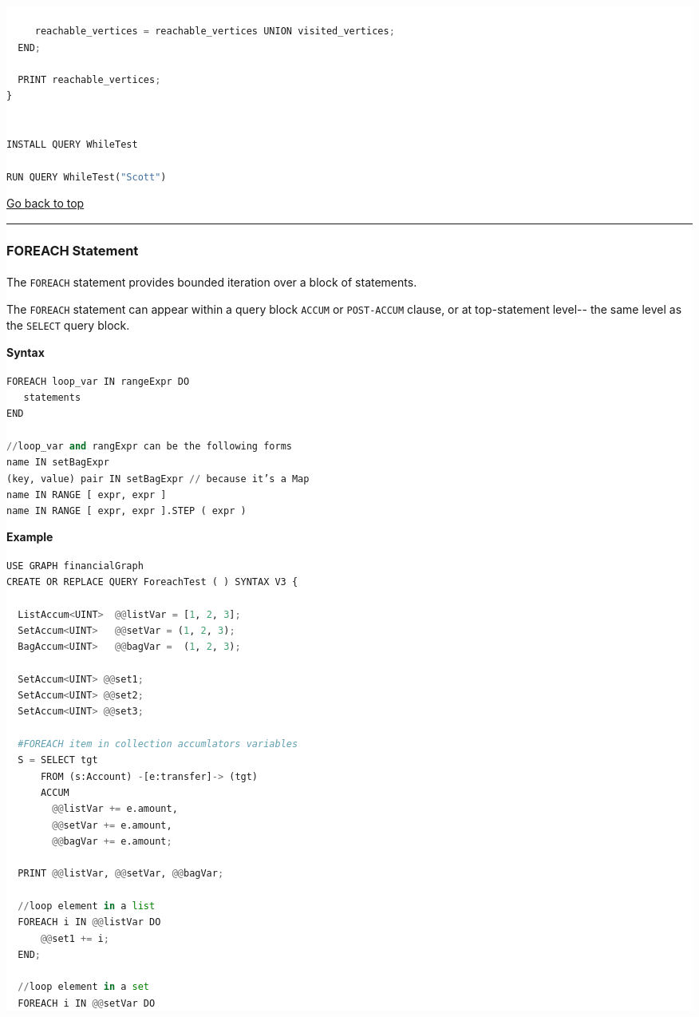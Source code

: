 ```python

     reachable_vertices = reachable_vertices UNION visited_vertices;
  END;

  PRINT reachable_vertices;
}


INSTALL QUERY WhileTest

RUN QUERY WhileTest("Scott")
```

[Go back to top](#top)

---
### FOREACH Statement
The `FOREACH` statement provides bounded iteration over a block of statements.

The `FOREACH` statement can appear within a query block `ACCUM` or `POST-ACCUM` clause, or at top-statement level-- the same level as the `SELECT` query block.

**Syntax** 
```python
FOREACH loop_var IN rangeExpr DO
   statements
END

//loop_var and rangExpr can be the following forms
name IN setBagExpr
(key, value) pair IN setBagExpr // because it’s a Map
name IN RANGE [ expr, expr ]
name IN RANGE [ expr, expr ].STEP ( expr )
```
**Example**
```python
USE GRAPH financialGraph
CREATE OR REPLACE QUERY ForeachTest ( ) SYNTAX V3 {

  ListAccum<UINT>  @@listVar = [1, 2, 3];
  SetAccum<UINT>   @@setVar = (1, 2, 3);
  BagAccum<UINT>   @@bagVar =  (1, 2, 3);

  SetAccum<UINT> @@set1;
  SetAccum<UINT> @@set2;
  SetAccum<UINT> @@set3;

  #FOREACH item in collection accumlators variables
  S = SELECT tgt
      FROM (s:Account) -[e:transfer]-> (tgt)
      ACCUM
        @@listVar += e.amount,
        @@setVar += e.amount,
        @@bagVar += e.amount;

  PRINT @@listVar, @@setVar, @@bagVar;

  //loop element in a list
  FOREACH i IN @@listVar DO
      @@set1 += i;
  END;

  //loop element in a set
  FOREACH i IN @@setVar DO
```